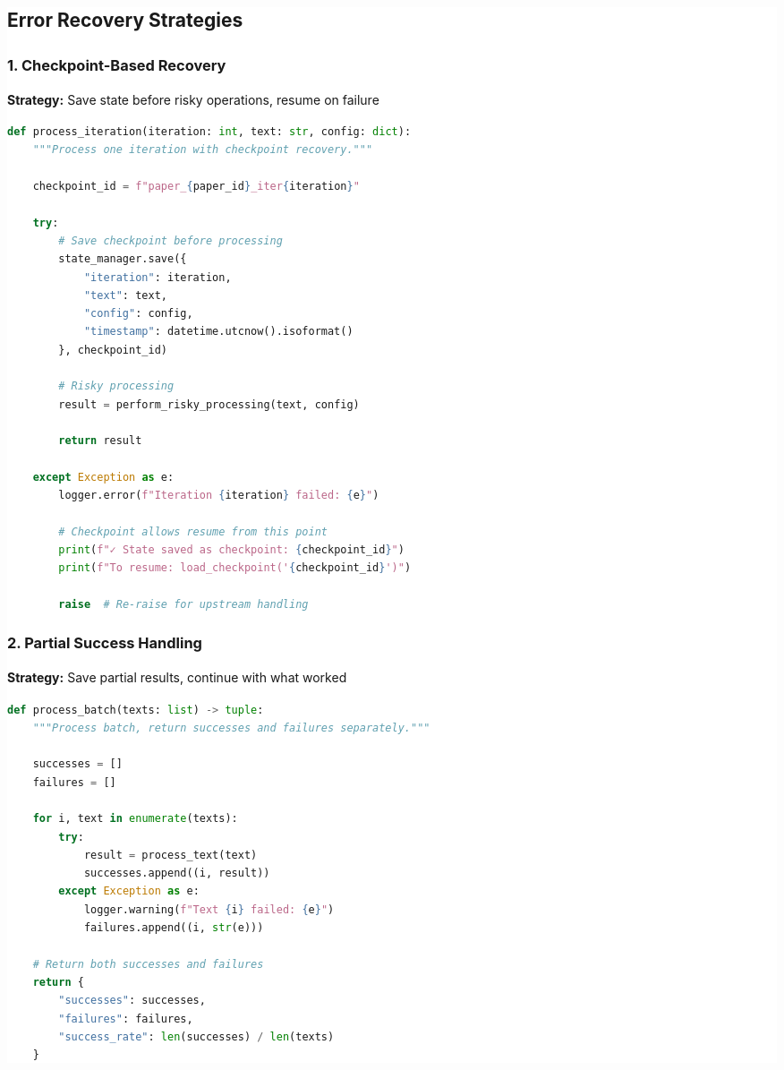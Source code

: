 ## Error Recovery Strategies

### 1. Checkpoint-Based Recovery

**Strategy:** Save state before risky operations, resume on failure

```python
def process_iteration(iteration: int, text: str, config: dict):
    """Process one iteration with checkpoint recovery."""

    checkpoint_id = f"paper_{paper_id}_iter{iteration}"

    try:
        # Save checkpoint before processing
        state_manager.save({
            "iteration": iteration,
            "text": text,
            "config": config,
            "timestamp": datetime.utcnow().isoformat()
        }, checkpoint_id)

        # Risky processing
        result = perform_risky_processing(text, config)

        return result

    except Exception as e:
        logger.error(f"Iteration {iteration} failed: {e}")

        # Checkpoint allows resume from this point
        print(f"✓ State saved as checkpoint: {checkpoint_id}")
        print(f"To resume: load_checkpoint('{checkpoint_id}')")

        raise  # Re-raise for upstream handling
```

### 2. Partial Success Handling

**Strategy:** Save partial results, continue with what worked

```python
def process_batch(texts: list) -> tuple:
    """Process batch, return successes and failures separately."""

    successes = []
    failures = []

    for i, text in enumerate(texts):
        try:
            result = process_text(text)
            successes.append((i, result))
        except Exception as e:
            logger.warning(f"Text {i} failed: {e}")
            failures.append((i, str(e)))

    # Return both successes and failures
    return {
        "successes": successes,
        "failures": failures,
        "success_rate": len(successes) / len(texts)
    }
```
